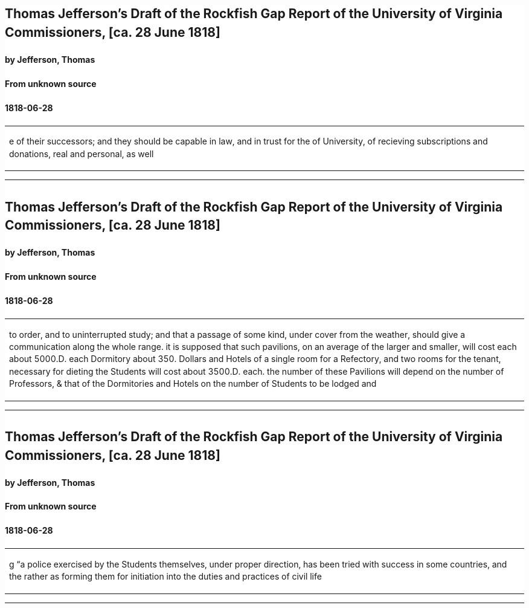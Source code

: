 
## Thomas Jefferson’s Draft of the Rockfish Gap Report of the University of Virginia Commissioners, [ca. 28 June 1818]

#### by Jefferson, Thomas

#### From unknown source

#### 1818-06-28

<table style="width: 100%;"><tr><td style="width: 50%">

e of their successors; and they should be capable in law, and in trust for the of University, of recieving subscriptions and donations, real and personal, as well
</td></tr></table>

---

## Thomas Jefferson’s Draft of the Rockfish Gap Report of the University of Virginia Commissioners, [ca. 28 June 1818]

#### by Jefferson, Thomas

#### From unknown source

#### 1818-06-28

<table style="width: 100%;"><tr><td style="width: 50%">

to order, and to uninterrupted study; and that a passage of some kind, under cover from the weather, should give a communication along the whole range. it is supposed that such pavilions, on an average of the larger and smaller, will cost each about 5000.D. each Dormitory about 350. Dollars and Hotels of a single room for a Refectory, and two rooms for the tenant, necessary for dieting the Students will cost about 3500.D. each. the number of these Pavilions will depend on the number of Professors, &amp; that of the Dormitories and Hotels on the number of Students to be lodged and
</td></tr></table>

---

## Thomas Jefferson’s Draft of the Rockfish Gap Report of the University of Virginia Commissioners, [ca. 28 June 1818]

#### by Jefferson, Thomas

#### From unknown source

#### 1818-06-28

<table style="width: 100%;"><tr><td style="width: 50%">

g “a police exercised by the Students themselves, under proper direction, has been tried with success in some countries, and the rather as forming them for initiation into the duties and practices of civil life
</td></tr></table>

---
